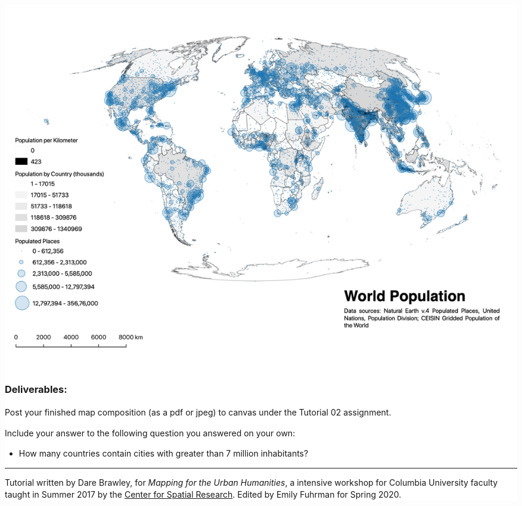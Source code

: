 ![Attribute](Images/02/36_finalMap.png)

### Deliverables:

Post your finished map composition (as a pdf or jpeg) to canvas under the Tutorial 02 assignment.

Include your answer to the following question you answered on your own:
* How many countries contain cities with greater than 7 million inhabitants?



______________________________________________________________________________________________________________

Tutorial written by Dare Brawley, for *Mapping for the Urban Humanities*, a intensive workshop for Columbia University faculty taught in Summer 2017 by the [Center for Spatial Research](http://c4sr.columbia.edu). Edited by Emily Fuhrman for Spring 2020. 
